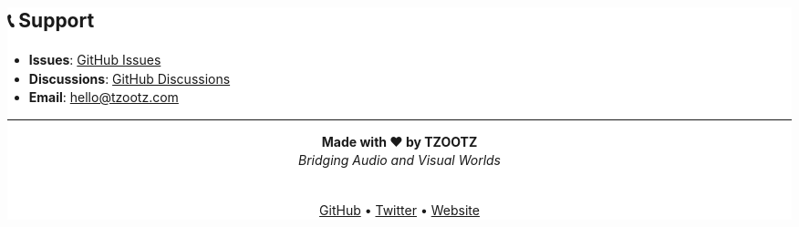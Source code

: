 ## 📞 Support

- **Issues**: [GitHub Issues](https://github.com/TZOOTZ/ComfyUI-TZOOTZ-MIDIMixer/issues)
- **Discussions**: [GitHub Discussions](https://github.com/TZOOTZ/ComfyUI-TZOOTZ-MIDIMixer/discussions)
- **Email**: hello@tzootz.com

---

<div align="center">
  <b>Made with ❤️ by TZOOTZ</b><br>
  <i>Bridging Audio and Visual Worlds</i><br><br>
  
  <a href="https://github.com/TZOOTZ">GitHub</a> • 
  <a href="https://twitter.com/TZOOTZ">Twitter</a> • 
  <a href="https://tzootz.com">Website</a>
</div>
